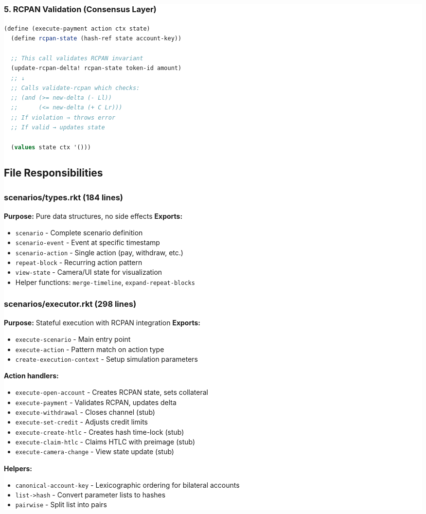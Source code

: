 ### 5. RCPAN Validation (Consensus Layer)

```scheme
(define (execute-payment action ctx state)
  (define rcpan-state (hash-ref state account-key))

  ;; This call validates RCPAN invariant
  (update-rcpan-delta! rcpan-state token-id amount)
  ;; ↓
  ;; Calls validate-rcpan which checks:
  ;; (and (>= new-delta (- Ll))
  ;;      (<= new-delta (+ C Lr)))
  ;; If violation → throws error
  ;; If valid → updates state

  (values state ctx '()))
```

## File Responsibilities

### scenarios/types.rkt (184 lines)
**Purpose:** Pure data structures, no side effects
**Exports:**
- `scenario` - Complete scenario definition
- `scenario-event` - Event at specific timestamp
- `scenario-action` - Single action (pay, withdraw, etc.)
- `repeat-block` - Recurring action pattern
- `view-state` - Camera/UI state for visualization
- Helper functions: `merge-timeline`, `expand-repeat-blocks`

### scenarios/executor.rkt (298 lines)
**Purpose:** Stateful execution with RCPAN integration
**Exports:**
- `execute-scenario` - Main entry point
- `execute-action` - Pattern match on action type
- `create-execution-context` - Setup simulation parameters

**Action handlers:**
- `execute-open-account` - Creates RCPAN state, sets collateral
- `execute-payment` - Validates RCPAN, updates delta
- `execute-withdrawal` - Closes channel (stub)
- `execute-set-credit` - Adjusts credit limits
- `execute-create-htlc` - Creates hash time-lock (stub)
- `execute-claim-htlc` - Claims HTLC with preimage (stub)
- `execute-camera-change` - View state update (stub)

**Helpers:**
- `canonical-account-key` - Lexicographic ordering for bilateral accounts
- `list->hash` - Convert parameter lists to hashes
- `pairwise` - Split list into pairs
